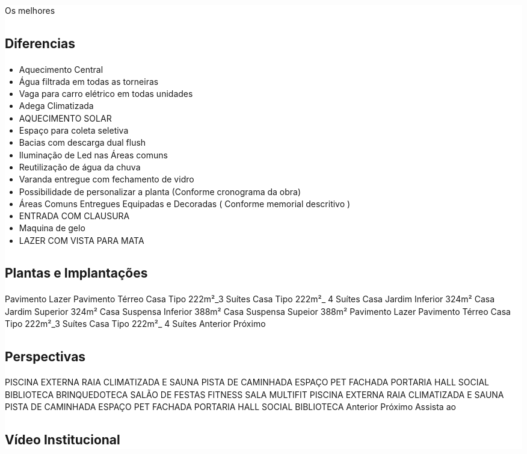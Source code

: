 
Os melhores
## Diferencias
  * Aquecimento Central 
  * Água filtrada em todas as torneiras
  * Vaga para carro elétrico em todas unidades
  * Adega Climatizada
  * AQUECIMENTO SOLAR
  * Espaço para coleta seletiva
  * Bacias com descarga dual flush
  * Iluminação de Led nas Áreas comuns
  * Reutilização de água da chuva
  * Varanda entregue com fechamento de vidro
  * Possibilidade de personalizar a planta (Conforme cronograma da obra)
  * Áreas Comuns Entregues Equipadas e Decoradas ( Conforme memorial descritivo )
  * ENTRADA COM CLAUSURA
  * Maquina de gelo
  * LAZER COM VISTA PARA MATA


## Plantas e Implantações 
Pavimento Lazer 
Pavimento Térreo
Casa Tipo 222m²_3 Suítes
Casa Tipo 222m²_ 4 Suítes
Casa Jardim Inferior 324m²
Casa Jardim Superior 324m²
Casa Suspensa Inferior 388m²
Casa Suspensa Supeior 388m²
Pavimento Lazer 
Pavimento Térreo
Casa Tipo 222m²_3 Suítes
Casa Tipo 222m²_ 4 Suítes
Anterior
Próximo
## Perspectivas
PISCINA EXTERNA
RAIA CLIMATIZADA E SAUNA 
PISTA DE CAMINHADA
ESPAÇO PET 
FACHADA
PORTARIA
HALL SOCIAL
BIBLIOTECA
BRINQUEDOTECA
SALÃO DE FESTAS
FITNESS
SALA MULTIFIT
PISCINA EXTERNA
RAIA CLIMATIZADA E SAUNA 
PISTA DE CAMINHADA
ESPAÇO PET 
FACHADA
PORTARIA
HALL SOCIAL
BIBLIOTECA
Anterior
Próximo
Assista ao
## Vídeo Institucional